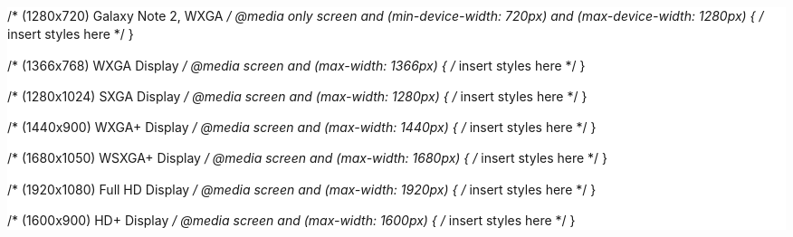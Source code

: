 /* (1280x720) Galaxy Note 2, WXGA */
@media only screen and (min-device-width: 720px) and (max-device-width: 1280px) {
    /* insert styles here */
}
 
/* (1366x768) WXGA Display */
@media  screen and (max-width: 1366px) {
    /* insert styles here */
}
 
/* (1280x1024) SXGA Display */
@media  screen and (max-width: 1280px) {
    /* insert styles here */
}
 
/* (1440x900) WXGA+ Display */
@media  screen and (max-width: 1440px) {
    /* insert styles here */
}
 
/* (1680x1050) WSXGA+ Display */
@media  screen and (max-width: 1680px) {
    /* insert styles here */
}
 
/* (1920x1080) Full HD Display */
@media  screen and (max-width: 1920px) {
    /* insert styles here */
}
 
/* (1600x900) HD+ Display */
@media  screen and (max-width: 1600px) {
    /* insert styles here */
}